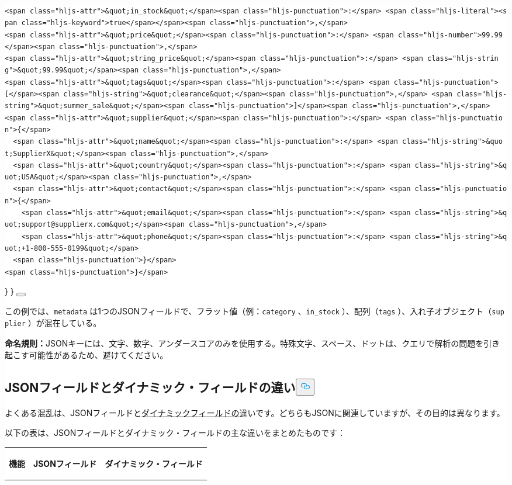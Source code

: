     <span class="hljs-attr">&quot;in_stock&quot;</span><span class="hljs-punctuation">:</span> <span class="hljs-literal"><span class="hljs-keyword">true</span></span><span class="hljs-punctuation">,</span>
    <span class="hljs-attr">&quot;price&quot;</span><span class="hljs-punctuation">:</span> <span class="hljs-number">99.99</span><span class="hljs-punctuation">,</span>
    <span class="hljs-attr">&quot;string_price&quot;</span><span class="hljs-punctuation">:</span> <span class="hljs-string">&quot;99.99&quot;</span><span class="hljs-punctuation">,</span>
    <span class="hljs-attr">&quot;tags&quot;</span><span class="hljs-punctuation">:</span> <span class="hljs-punctuation">[</span><span class="hljs-string">&quot;clearance&quot;</span><span class="hljs-punctuation">,</span> <span class="hljs-string">&quot;summer_sale&quot;</span><span class="hljs-punctuation">]</span><span class="hljs-punctuation">,</span>
    <span class="hljs-attr">&quot;supplier&quot;</span><span class="hljs-punctuation">:</span> <span class="hljs-punctuation">{</span>
      <span class="hljs-attr">&quot;name&quot;</span><span class="hljs-punctuation">:</span> <span class="hljs-string">&quot;SupplierX&quot;</span><span class="hljs-punctuation">,</span>
      <span class="hljs-attr">&quot;country&quot;</span><span class="hljs-punctuation">:</span> <span class="hljs-string">&quot;USA&quot;</span><span class="hljs-punctuation">,</span>
      <span class="hljs-attr">&quot;contact&quot;</span><span class="hljs-punctuation">:</span> <span class="hljs-punctuation">{</span>
        <span class="hljs-attr">&quot;email&quot;</span><span class="hljs-punctuation">:</span> <span class="hljs-string">&quot;support@supplierx.com&quot;</span><span class="hljs-punctuation">,</span>
        <span class="hljs-attr">&quot;phone&quot;</span><span class="hljs-punctuation">:</span> <span class="hljs-string">&quot;+1-800-555-0199&quot;</span>
      <span class="hljs-punctuation">}</span>
    <span class="hljs-punctuation">}</span>
  <span class="hljs-punctuation">}</span>
<span class="hljs-punctuation">}</span>
<button class="copy-code-btn"></button></code></pre>
<p>この例では、<code translate="no">metadata</code> は1つのJSONフィールドで、フラット値（例：<code translate="no">category</code> 、<code translate="no">in_stock</code> ）、配列（<code translate="no">tags</code> ）、入れ子オブジェクト（<code translate="no">supplier</code> ）が混在している。</p>
<div class="alert note">
<p><strong>命名規則：</strong>JSONキーには、文字、数字、アンダースコアのみを使用する。特殊文字、スペース、ドットは、クエリで解析の問題を引き起こす可能性があるため、避けてください。</p>
</div>
<h2 id="JSON-field-vs-dynamic-field" class="common-anchor-header">JSONフィールドとダイナミック・フィールドの違い<button data-href="#JSON-field-vs-dynamic-field" class="anchor-icon" translate="no">
      <svg translate="no"
        aria-hidden="true"
        focusable="false"
        height="20"
        version="1.1"
        viewBox="0 0 16 16"
        width="16"
      >
        <path
          fill="#0092E4"
          fill-rule="evenodd"
          d="M4 9h1v1H4c-1.5 0-3-1.69-3-3.5S2.55 3 4 3h4c1.45 0 3 1.69 3 3.5 0 1.41-.91 2.72-2 3.25V8.59c.58-.45 1-1.27 1-2.09C10 5.22 8.98 4 8 4H4c-.98 0-2 1.22-2 2.5S3 9 4 9zm9-3h-1v1h1c1 0 2 1.22 2 2.5S13.98 12 13 12H9c-.98 0-2-1.22-2-2.5 0-.83.42-1.64 1-2.09V6.25c-1.09.53-2 1.84-2 3.25C6 11.31 7.55 13 9 13h4c1.45 0 3-1.69 3-3.5S14.5 6 13 6z"
        ></path>
      </svg>
    </button></h2><p>よくある混乱は、JSONフィールドと<a href="/docs/ja/enable-dynamic-field.md">ダイナミックフィールドの</a>違いです。どちらもJSONに関連していますが、その目的は異なります。</p>
<p>以下の表は、JSONフィールドとダイナミック・フィールドの主な違いをまとめたものです：</p>
<table>
   <tr>
     <th><p>機能</p></th>
     <th><p>JSONフィールド</p></th>
     <th><p>ダイナミック・フィールド</p></th>
   </tr>
   <tr>
